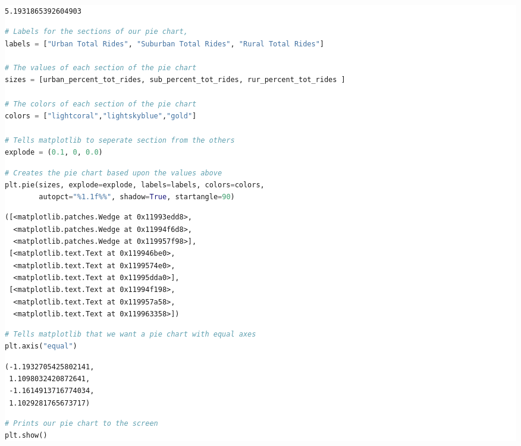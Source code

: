 


    5.1931865392604903




```python
# Labels for the sections of our pie chart, 
labels = ["Urban Total Rides", "Suburban Total Rides", "Rural Total Rides"]

# The values of each section of the pie chart
sizes = [urban_percent_tot_rides, sub_percent_tot_rides, rur_percent_tot_rides ]

# The colors of each section of the pie chart
colors = ["lightcoral","lightskyblue","gold"]

# Tells matplotlib to seperate section from the others
explode = (0.1, 0, 0.0)
```


```python
# Creates the pie chart based upon the values above
plt.pie(sizes, explode=explode, labels=labels, colors=colors,
        autopct="%1.1f%%", shadow=True, startangle=90)
```




    ([<matplotlib.patches.Wedge at 0x11993edd8>,
      <matplotlib.patches.Wedge at 0x11994f6d8>,
      <matplotlib.patches.Wedge at 0x119957f98>],
     [<matplotlib.text.Text at 0x119946be0>,
      <matplotlib.text.Text at 0x1199574e0>,
      <matplotlib.text.Text at 0x11995dda0>],
     [<matplotlib.text.Text at 0x11994f198>,
      <matplotlib.text.Text at 0x119957a58>,
      <matplotlib.text.Text at 0x119963358>])




```python
# Tells matplotlib that we want a pie chart with equal axes
plt.axis("equal")
```




    (-1.1932705425802141,
     1.1098032420872641,
     -1.1614913716774034,
     1.1029281765673717)




```python
# Prints our pie chart to the screen
plt.show()
```
